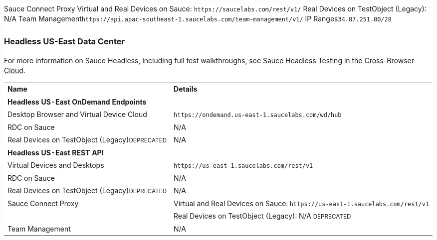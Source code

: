 <td rowspan="2" >Sauce Connect Proxy</td>
<td>Virtual and Real Devices on Sauce: <code>https://saucelabs.com/rest/v1/</code></td>
</tr>
<tr>
<td>Real Devices on TestObject (Legacy): N/A</td>
</tr>
<tr>
<td>Team Management</td><td><code>https://api.apac-southeast-1.saucelabs.com/team-management/v1/</code></td>
</tr>
<tr>
<td>IP Ranges</td><td><code>34.87.251.80/28</code></td>
</tr>
</table>


### Headless US-East Data Center
For more information on Sauce Headless, including full test walkthroughs, see [Sauce Headless Testing in the Cross-Browser Cloud](/headless).

<table>
<tr>
<td><strong>Name</strong></td>
<td><strong>Details</strong></td>
</tr>
<tr>
<td colSpan='2'><strong>Headless US-East OnDemand Endpoints</strong></td>
</tr>
<tr>
<td>Desktop Browser and Virtual Device Cloud</td><td><code>https://ondemand.us-east-1.saucelabs.com/wd/hub</code></td>
</tr>
<tr>
<td>RDC on Sauce</td><td>N/A</td>
</tr>
<tr>
<td>Real Devices on TestObject (Legacy)<small><span className="sauceGold">DEPRECATED</span></small></td><td>N/A</td>
</tr>
<tr>
<td colSpan='2'><strong>Headless US-East REST API</strong></td>
</tr>
<tr>
<td>Virtual Devices and Desktops</td><td><code>https://us-east-1.saucelabs.com/rest/v1</code></td>
</tr>
<tr>
<td>RDC on Sauce</td><td>N/A</td>
</tr>
<tr>
<td>Real Devices on TestObject (Legacy)<small><span className="sauceGold">DEPRECATED</span></small></td><td>N/A</td>
</tr>
<tr>
<td rowspan="2" >Sauce Connect Proxy</td>
<td>Virtual and Real Devices on Sauce: <code>https://us-east-1.saucelabs.com/rest/v1</code></td>
</tr>
<tr>
<td>Real Devices on TestObject (Legacy): N/A <small><span className="sauceGold">DEPRECATED</span></small></td>
</tr>
<tr>
<td>Team Management</td><td>N/A</td>
</tr>
<tr>